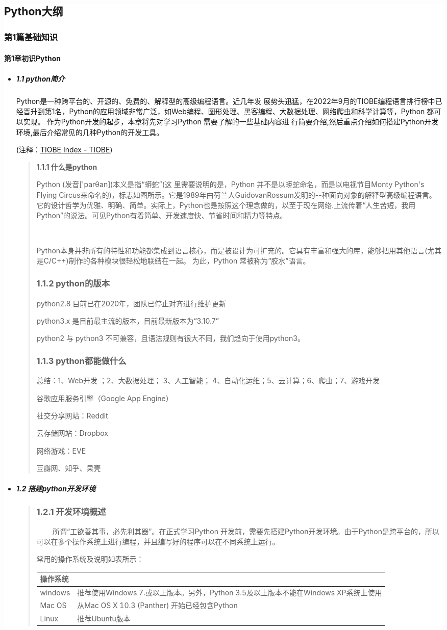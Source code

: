## Python大纲

### 第1篇基础知识

#### 第1章初识Python

+ ##### 1.1 python简介
  
  Python是一种跨平台的、开源的、免费的、解释型的高级编程语言。近几年发
  展势头迅猛，在2022年9月的TIOBE编程语言排行榜中已经晋升到第1名，Python的应用领域非常广泛，如Web编程、图形处理、黑客编程、大数据处理、网络爬虫和科学计算等，Python 都可以实现。
  作为Python开发的起步，本章将先对学习Python 需要了解的一些基础内容进
  行简要介绍,然后重点介绍如何搭建Python开发环境,最后介绍常见的几种Python的开发工具。
  
  (注释：[TIOBE Index - TIOBE](https://www.tiobe.com/tiobe-index/))
  
  > **1.1.1 什么是python**
  > 
  > Python (发音['parθan])本义是指“蟒蛇”(这 里需要说明的是，Python 并不是以蟒蛇命名，而是以电视节目Monty Python's Flying Circus来命名的)，标志如图所示。它是1989年由荷兰人GuidovanRossum发明的--种面向对象的解释型高级编程语言。它的设计哲学为优雅、明确、简单。实际上，Python也是按照这个理念做的，以至于现在网络.上流传着“人生苦短，我用Python”的说法。可见Python有着简单、开发速度快、节省时间和精力等特点。
  > 
  > <img title="" src="https://www.python.org/static/img/python-logo@2x.png" alt="">
  > 
  > Python本身并非所有的特性和功能都集成到语言核心，而是被设计为可扩充的。它具有丰富和强大的库，能够把用其他语言(尤其是C/C++)制作的各种模块很轻松地联结在一起。 为此，Python 常被称为“胶水”语言。
  > 
  > ### 1.1.2 python的版本
  > 
  > python2.8 目前已在2020年，团队已停止对齐进行维护更新
  > 
  > python3.x 是目前最主流的版本，目前最新版本为“3.10.7”
  > 
  > python2 与 python3 不可兼容，且语法规则有很大不同，我们趋向于使用python3。
  > 
  > ### 1.1.3 python都能做什么
  > 
  > 总结：1、Web开发  ；2、大数据处理； 3、人工智能； 4、自动化运维；5、云计算；6、爬虫；7、游戏开发
  > 
  > 谷歌应用服务引擎（Google App Engine）
  > 
  > 社交分享网站：Reddit
  > 
  > 云存储网站：Dropbox
  > 
  > 网络游戏：EVE
  > 
  > 豆瓣网、知乎、果壳

+ ##### 1.2 搭建python开发环境
  
  > ### 1.2.1 开发环境概述
  > 
  >         所谓“工欲善其事，必先利其器”。在正式学习Python 开发前，需要先搭建Python开发环境。由于Python是跨平台的，所以可以在多个操作系统上进行编程，并且编写好的程序可以在不同系统上运行。
  > 
  > 常用的操作系统及说明如表所示：
  > 
  > | 操作系统    |                                                          |
  > | ------- | -------------------------------------------------------- |
  > | windows | 推荐使用Windows 7.或以上版本。另外，Python 3.5及以上版本不能在Windows XP系统上使用 |
  > | Mac OS  | 从Mac OS X 10.3 (Panther) 开始已经包含Python                    |
  > | Linux   | 推荐Ubuntu版本                                               |
  > 